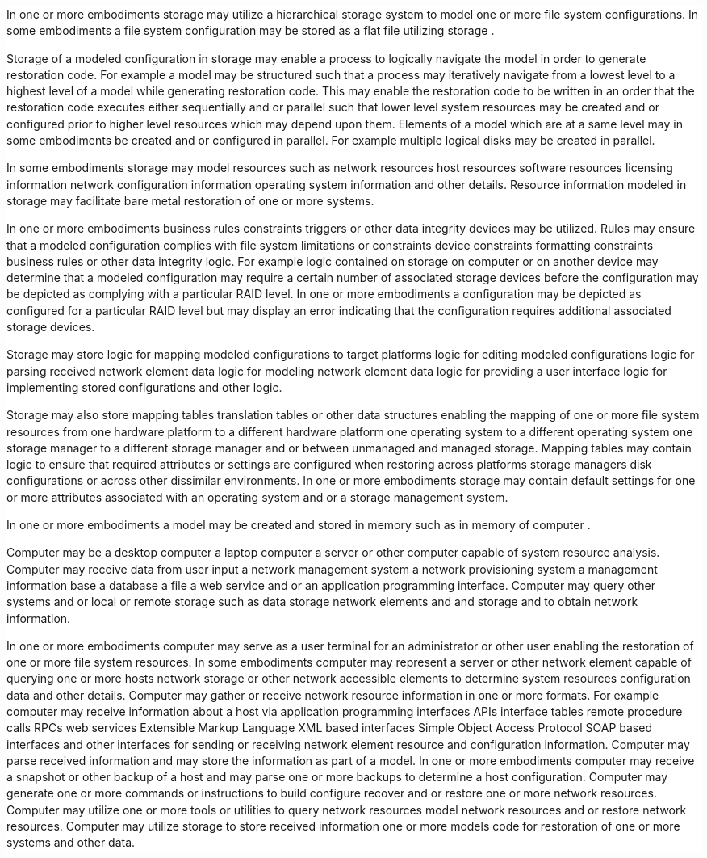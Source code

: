 In one or more embodiments storage may utilize a hierarchical storage system to model one or more file system configurations. In some embodiments a file system configuration may be stored as a flat file utilizing storage .

Storage of a modeled configuration in storage may enable a process to logically navigate the model in order to generate restoration code. For example a model may be structured such that a process may iteratively navigate from a lowest level to a highest level of a model while generating restoration code. This may enable the restoration code to be written in an order that the restoration code executes either sequentially and or parallel such that lower level system resources may be created and or configured prior to higher level resources which may depend upon them. Elements of a model which are at a same level may in some embodiments be created and or configured in parallel. For example multiple logical disks may be created in parallel.

In some embodiments storage may model resources such as network resources host resources software resources licensing information network configuration information operating system information and other details. Resource information modeled in storage may facilitate bare metal restoration of one or more systems.

In one or more embodiments business rules constraints triggers or other data integrity devices may be utilized. Rules may ensure that a modeled configuration complies with file system limitations or constraints device constraints formatting constraints business rules or other data integrity logic. For example logic contained on storage on computer or on another device may determine that a modeled configuration may require a certain number of associated storage devices before the configuration may be depicted as complying with a particular RAID level. In one or more embodiments a configuration may be depicted as configured for a particular RAID level but may display an error indicating that the configuration requires additional associated storage devices.

Storage may store logic for mapping modeled configurations to target platforms logic for editing modeled configurations logic for parsing received network element data logic for modeling network element data logic for providing a user interface logic for implementing stored configurations and other logic.

Storage may also store mapping tables translation tables or other data structures enabling the mapping of one or more file system resources from one hardware platform to a different hardware platform one operating system to a different operating system one storage manager to a different storage manager and or between unmanaged and managed storage. Mapping tables may contain logic to ensure that required attributes or settings are configured when restoring across platforms storage managers disk configurations or across other dissimilar environments. In one or more embodiments storage may contain default settings for one or more attributes associated with an operating system and or a storage management system.

In one or more embodiments a model may be created and stored in memory such as in memory of computer .

Computer may be a desktop computer a laptop computer a server or other computer capable of system resource analysis. Computer may receive data from user input a network management system a network provisioning system a management information base a database a file a web service and or an application programming interface. Computer may query other systems and or local or remote storage such as data storage network elements and and storage and to obtain network information.

In one or more embodiments computer may serve as a user terminal for an administrator or other user enabling the restoration of one or more file system resources. In some embodiments computer may represent a server or other network element capable of querying one or more hosts network storage or other network accessible elements to determine system resources configuration data and other details. Computer may gather or receive network resource information in one or more formats. For example computer may receive information about a host via application programming interfaces APIs interface tables remote procedure calls RPCs web services Extensible Markup Language XML based interfaces Simple Object Access Protocol SOAP based interfaces and other interfaces for sending or receiving network element resource and configuration information. Computer may parse received information and may store the information as part of a model. In one or more embodiments computer may receive a snapshot or other backup of a host and may parse one or more backups to determine a host configuration. Computer may generate one or more commands or instructions to build configure recover and or restore one or more network resources. Computer may utilize one or more tools or utilities to query network resources model network resources and or restore network resources. Computer may utilize storage to store received information one or more models code for restoration of one or more systems and other data.
